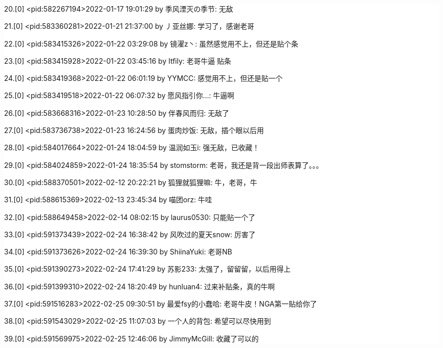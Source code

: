 20.[0] \<pid:582267194\>2022-01-17 19:01:29 by 季风湮灭の季节:
无敌

21.[0] \<pid:583360281\>2022-01-21 21:37:00 by 丿亚丝娜:
学习了，感谢老哥

22.[0] \<pid:583415326\>2022-01-22 03:29:08 by 镜濯z丶:
虽然感觉用不上，但还是贴个条

23.[0] \<pid:583415928\>2022-01-22 03:45:16 by Itfily:
老哥牛逼 贴条

24.[0] \<pid:583419368\>2022-01-22 06:01:19 by YYMCC:
感觉用不上，但还是贴一个

25.[0] \<pid:583419518\>2022-01-22 06:07:32 by 愿风指引你…:
牛逼啊

26.[0] \<pid:583668316\>2022-01-23 10:28:50 by 伴春风而归:
无敌了

27.[0] \<pid:583736738\>2022-01-23 16:24:56 by 蛋肉炒饭:
无敌，插个眼以后用

28.[0] \<pid:584017664\>2022-01-24 18:04:59 by 温润如玉i:
强无敌，已收藏！

29.[0] \<pid:584024859\>2022-01-24 18:35:54 by stomstorm:
老哥，我还是背一段出师表算了。。。

30.[0] \<pid:588370501\>2022-02-12 20:22:21 by 狐狸就狐狸嘛:
牛，老哥，牛

31.[0] \<pid:588615369\>2022-02-13 23:45:34 by 喵团orz:
牛哇

32.[0] \<pid:588649458\>2022-02-14 08:02:15 by laurus0530:
只能贴一个了

33.[0] \<pid:591373439\>2022-02-24 16:38:42 by 风吹过的夏天snow:
厉害了

34.[0] \<pid:591373626\>2022-02-24 16:39:30 by ShiinaYuki:
老哥NB

35.[0] \<pid:591390273\>2022-02-24 17:41:29 by 苏影233:
太强了，留留留，以后用得上

36.[0] \<pid:591399310\>2022-02-24 18:20:49 by hunluan4:
过来补贴条，真的牛啊

37.[0] \<pid:591516283\>2022-02-25 09:30:51 by 最爱fsy的小蠢哈:
老哥牛皮！NGA第一贴给你了

38.[0] \<pid:591543029\>2022-02-25 11:07:03 by 一个人的背包:
希望可以尽快用到

39.[0] \<pid:591569975\>2022-02-25 12:46:06 by JimmyMcGill:
收藏了可以的
